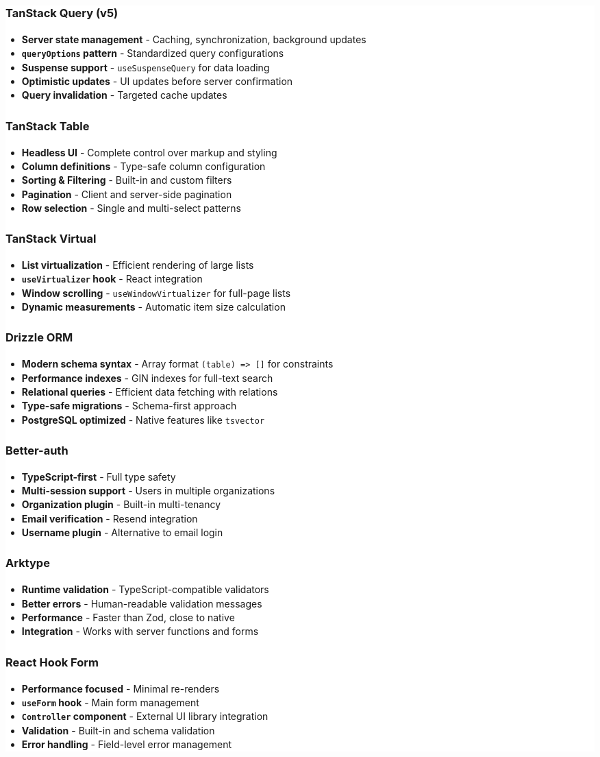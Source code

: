 ### TanStack Query (v5)

- **Server state management** - Caching, synchronization, background updates
- **`queryOptions` pattern** - Standardized query configurations
- **Suspense support** - `useSuspenseQuery` for data loading
- **Optimistic updates** - UI updates before server confirmation
- **Query invalidation** - Targeted cache updates

### TanStack Table

- **Headless UI** - Complete control over markup and styling
- **Column definitions** - Type-safe column configuration
- **Sorting & Filtering** - Built-in and custom filters
- **Pagination** - Client and server-side pagination
- **Row selection** - Single and multi-select patterns

### TanStack Virtual

- **List virtualization** - Efficient rendering of large lists
- **`useVirtualizer` hook** - React integration
- **Window scrolling** - `useWindowVirtualizer` for full-page lists
- **Dynamic measurements** - Automatic item size calculation

### Drizzle ORM

- **Modern schema syntax** - Array format `(table) => []` for constraints
- **Performance indexes** - GIN indexes for full-text search
- **Relational queries** - Efficient data fetching with relations
- **Type-safe migrations** - Schema-first approach
- **PostgreSQL optimized** - Native features like `tsvector`

### Better-auth

- **TypeScript-first** - Full type safety
- **Multi-session support** - Users in multiple organizations
- **Organization plugin** - Built-in multi-tenancy
- **Email verification** - Resend integration
- **Username plugin** - Alternative to email login

### Arktype

- **Runtime validation** - TypeScript-compatible validators
- **Better errors** - Human-readable validation messages
- **Performance** - Faster than Zod, close to native
- **Integration** - Works with server functions and forms

### React Hook Form

- **Performance focused** - Minimal re-renders
- **`useForm` hook** - Main form management
- **`Controller` component** - External UI library integration
- **Validation** - Built-in and schema validation
- **Error handling** - Field-level error management
